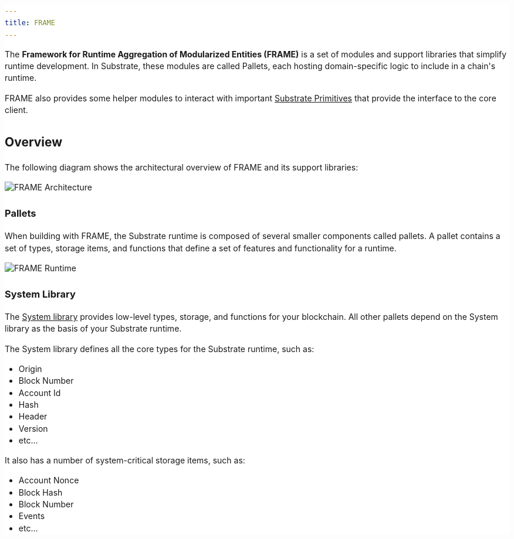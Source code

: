 ```yaml
---
title: FRAME
---
```


The **Framework for Runtime Aggregation of Modularized Entities (FRAME)** is a set of modules and support libraries that 
simplify runtime development. In Substrate, these modules are called Pallets, each hosting domain-specific logic to include 
in a chain's runtime.

FRAME also provides some helper modules to interact with important [Substrate Primitives](https://substrate.dev/rustdocs/v3.0.0/sc_service/index.html) that provide the
interface to the core client.

## Overview

The following diagram shows the architectural overview of FRAME and its support libraries:

![FRAME Architecture](assets/frame-arch.png)

### Pallets

When building with FRAME, the Substrate runtime is composed of several smaller components called
pallets. A pallet contains a set of types, storage items, and functions that define a set of
features and functionality for a runtime.

![FRAME Runtime](assets/frame-runtime.png)

### System Library

The [System library](https://substrate.dev/rustdocs/v3.0.0/frame_system/index.html) provides
low-level types, storage, and functions for your blockchain. All other pallets depend on the System
library as the basis of your Substrate runtime.

The System library defines all the core types for the Substrate runtime, such as:

- Origin
- Block Number
- Account Id
- Hash
- Header
- Version
- etc...

It also has a number of system-critical storage items, such as:

- Account Nonce
- Block Hash
- Block Number
- Events
- etc...

